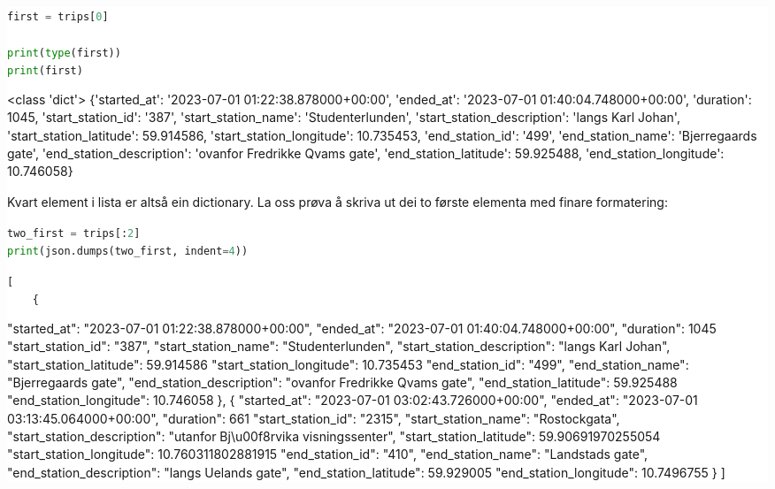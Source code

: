
```python
first = trips[0]

print(type(first))
print(first)
```

<class 'dict'>
{'started_at': '2023-07-01 01:22:38.878000+00:00', 'ended_at': '2023-07-01 01:40:04.748000+00:00', 'duration': 1045, 'start_station_id': '387', 'start_station_name': 'Studenterlunden', 'start_station_description': 'langs Karl Johan', 'start_station_latitude': 59.914586, 'start_station_longitude': 10.735453, 'end_station_id': '499', 'end_station_name': 'Bjerregaards gate', 'end_station_description': 'ovanfor Fredrikke Qvams gate', 'end_station_latitude': 59.925488, 'end_station_longitude': 10.746058}


Kvart element i lista er altså ein dictionary. La oss prøva å skriva ut dei to første elementa med finare formatering:


```python
two_first = trips[:2]
print(json.dumps(two_first, indent=4))
```

    [
        {
"started_at": "2023-07-01 01:22:38.878000+00:00",
"ended_at": "2023-07-01 01:40:04.748000+00:00",
"duration": 1045
"start_station_id": "387",
"start_station_name": "Studenterlunden",
"start_station_description": "langs Karl Johan",
"start_station_latitude": 59.914586
"start_station_longitude": 10.735453
"end_station_id": "499",
"end_station_name": "Bjerregaards gate",
"end_station_description": "ovanfor Fredrikke Qvams gate",
"end_station_latitude": 59.925488
"end_station_longitude": 10.746058
        },
        {
"started_at": "2023-07-01 03:02:43.726000+00:00",
"ended_at": "2023-07-01 03:13:45.064000+00:00",
"duration": 661
"start_station_id": "2315",
"start_station_name": "Rostockgata",
"start_station_description": "utanfor Bj\u00f8rvika visningssenter",
"start_station_latitude": 59.90691970255054
"start_station_longitude": 10.760311802881915
"end_station_id": "410",
"end_station_name": "Landstads gate",
"end_station_description": "langs Uelands gate",
"end_station_latitude": 59.929005
"end_station_longitude": 10.7496755
        }
    ]
